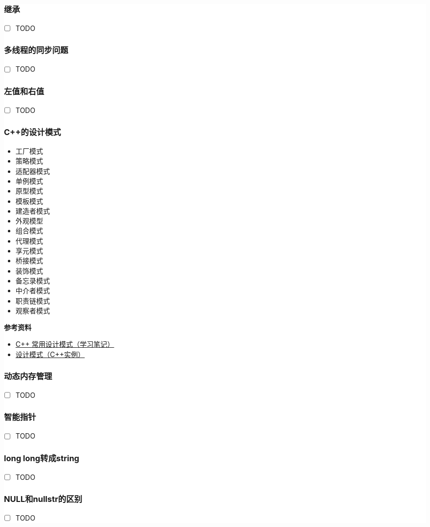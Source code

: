 ### 继承

- [ ] TODO

### 多线程的同步问题

- [ ] TODO

### 左值和右值

- [ ] TODO

### C++的设计模式

- 工厂模式
- 策略模式
- 适配器模式
- 单例模式
- 原型模式
- 模板模式
- 建造者模式
- 外观模型
- 组合模式
- 代理模式
- 享元模式
- 桥接模式
- 装饰模式
- 备忘录模式
- 中介者模式
- 职责链模式
- 观察者模式

**参考资料**

- [C++ 常用设计模式（学习笔记）](https://www.cnblogs.com/chengjundu/p/8473564.html)
- [设计模式（C++实例）](https://blog.csdn.net/phiall/article/details/52199659)


### 动态内存管理

- [ ] TODO

### 智能指针

- [ ] TODO

### long long转成string

- [ ] TODO

### NULL和nullstr的区别

- [ ] TODO
